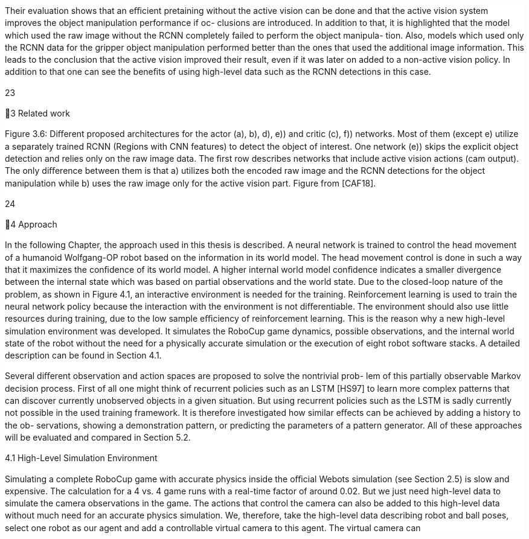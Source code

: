 Their evaluation shows that an eﬃcient pretaining without the active vision can be done
and that the active vision system improves the object manipulation performance if oc-
clusions are introduced. In addition to that, it is highlighted that the model which used
the raw image without the RCNN completely failed to perform the object manipula-
tion. Also, models which used only the RCNN data for the gripper object manipulation
performed better than the ones that used the additional image information. This leads
to the conclusion that the active vision improved their result, even if it was later on
added to a non-active vision policy. In addition to that one can see the beneﬁts of using
high-level data such as the RCNN detections in this case.

23

3 Related work

Figure 3.6: Diﬀerent proposed architectures for the actor (a), b), d), e)) and critic (c),
f)) networks. Most of them (except e) utilize a separately trained RCNN
(Regions with CNN features) to detect the object of interest. One network
(e)) skips the explicit object detection and relies only on the raw image
data. The ﬁrst row describes networks that include active vision actions
(cam output). The only diﬀerence between them is that a) utilizes both the
encoded raw image and the RCNN detections for the object manipulation
while b) uses the raw image only for the active vision part. Figure from
[CAF18].

24

4 Approach

In the following Chapter, the approach used in this thesis is described. A neural network
is trained to control the head movement of a humanoid Wolfgang-OP robot based on
the information in its world model. The head movement control is done in such a way
that it maximizes the conﬁdence of its world model. A higher internal world model
conﬁdence indicates a smaller divergence between the internal state which was based on
partial observations and the world state. Due to the closed-loop nature of the problem, as
shown in Figure 4.1, an interactive environment is needed for the training. Reinforcement
learning is used to train the neural network policy because the interaction with the
environment is not diﬀerentiable. The environment should also use little resources during
training, due to the low sample eﬃciency of reinforcement learning. This is the reason
why a new high-level simulation environment was developed. It simulates the RoboCup
game dynamics, possible observations, and the internal world state of the robot without
the need for a physically accurate simulation or the execution of eight robot software
stacks. A detailed description can be found in Section 4.1.

Several diﬀerent observation and action spaces are proposed to solve the nontrivial prob-
lem of this partially observable Markov decision process. First of all one might think
of recurrent policies such as an LSTM [HS97] to learn more complex patterns that can
discover currently unobserved objects in a given situation. But using recurrent policies
such as the LSTM is sadly currently not possible in the used training framework. It is
therefore investigated how similar eﬀects can be achieved by adding a history to the ob-
servations, showing a demonstration pattern, or predicting the parameters of a pattern
generator. All of these approaches will be evaluated and compared in Section 5.2.

4.1 High-Level Simulation Environment

Simulating a complete RoboCup game with accurate physics inside the oﬃcial Webots
simulation (see Section 2.5) is slow and expensive. The calculation for a 4 vs. 4 game
runs with a real-time factor of around 0.02. But we just need high-level data to simulate
the camera observations in the game. The actions that control the camera can also be
added to this high-level data without much need for an accurate physics simulation. We,
therefore, take the high-level data describing robot and ball poses, select one robot as
our agent and add a controllable virtual camera to this agent. The virtual camera can
